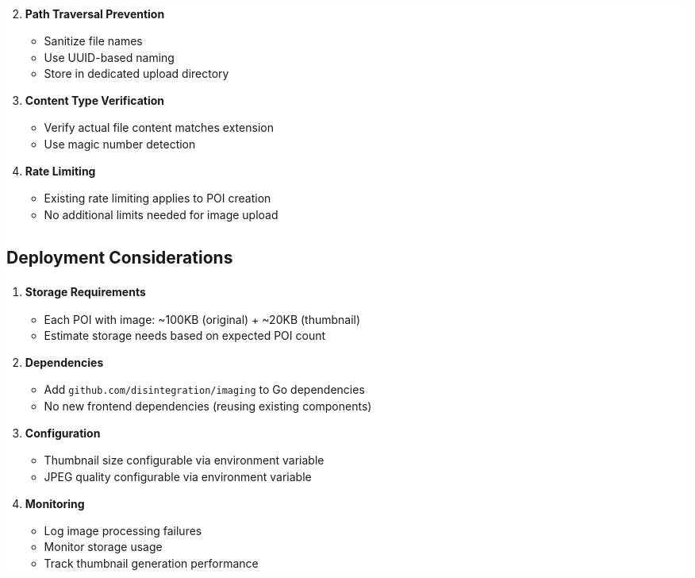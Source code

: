 2. **Path Traversal Prevention**
   - Sanitize file names
   - Use UUID-based naming
   - Store in dedicated upload directory

3. **Content Type Verification**
   - Verify actual file content matches extension
   - Use magic number detection

4. **Rate Limiting**
   - Existing rate limiting applies to POI creation
   - No additional limits needed for image upload

## Deployment Considerations

1. **Storage Requirements**
   - Each POI with image: ~100KB (original) + ~20KB (thumbnail)
   - Estimate storage needs based on expected POI count

2. **Dependencies**
   - Add `github.com/disintegration/imaging` to Go dependencies
   - No new frontend dependencies (reusing existing components)

3. **Configuration**
   - Thumbnail size configurable via environment variable
   - JPEG quality configurable via environment variable

4. **Monitoring**
   - Log image processing failures
   - Monitor storage usage
   - Track thumbnail generation performance
